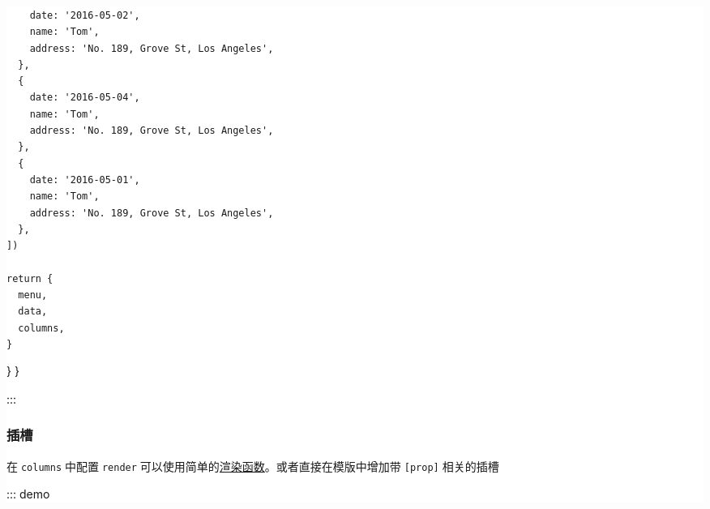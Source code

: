         date: '2016-05-02',
        name: 'Tom',
        address: 'No. 189, Grove St, Los Angeles',
      },
      {
        date: '2016-05-04',
        name: 'Tom',
        address: 'No. 189, Grove St, Los Angeles',
      },
      {
        date: '2016-05-01',
        name: 'Tom',
        address: 'No. 189, Grove St, Los Angeles',
      },
    ])

    return {
      menu,
      data,
      columns,
    }
  }
}
</script>

:::

### 插槽

在 `columns` 中配置 `render` 可以使用简单的[渲染函数](https://v3.cn.vuejs.org/guide/render-function.html)。或者直接在模版中增加带 `[prop]` 相关的插槽

::: demo

<template>
  <pro-table
    :data="data"
    :columns="columns3"
  >
    <template #name-header="{ column }">
      <s>{{ column.label }}</s>
    </template>
    <template #name="{ row, size }">
      <el-tag :size="size">
        {{ row?.name }}
      </el-tag>
    </template>
  </pro-table>
</template>

<script>
import { h, ref } from 'vue'

export default {
  setup() {
    const columns3 = ref([
      {
        label: '日期',
        prop: 'date',
        render: '--',
      },
      {
        label: '姓名',
        prop: 'name',
      },
      {